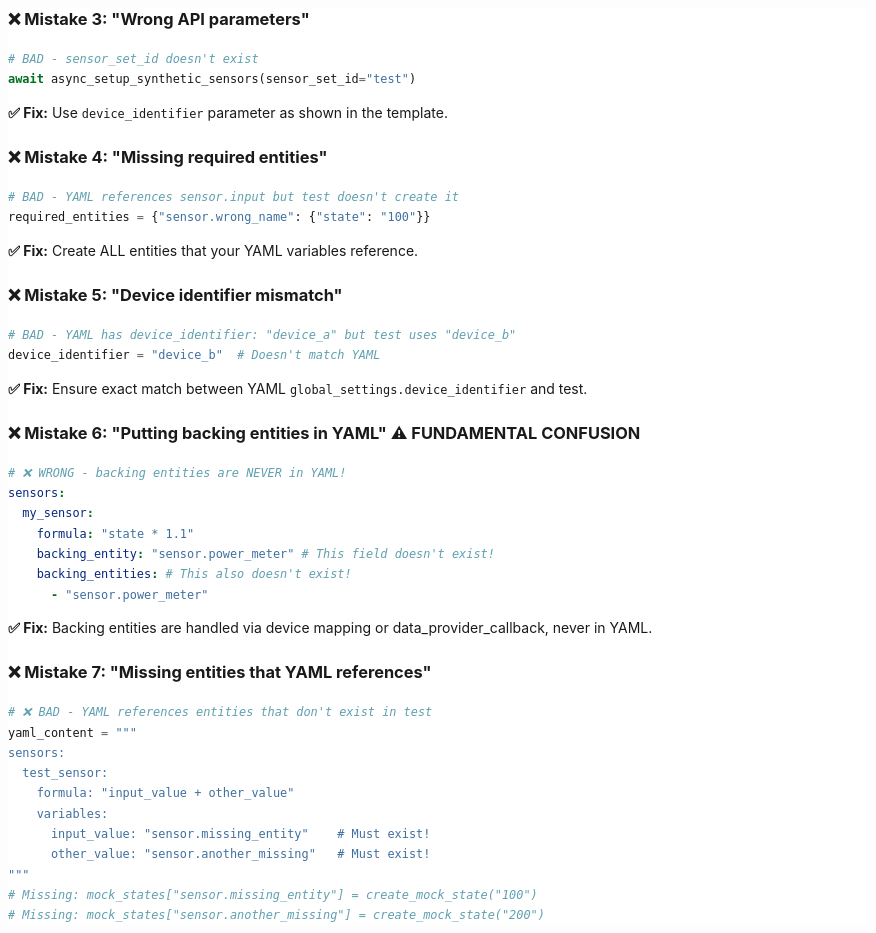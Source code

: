 ### ❌ Mistake 3: "Wrong API parameters"

```python
# BAD - sensor_set_id doesn't exist
await async_setup_synthetic_sensors(sensor_set_id="test")
```

**✅ Fix:** Use `device_identifier` parameter as shown in the template.

### ❌ Mistake 4: "Missing required entities"

```python
# BAD - YAML references sensor.input but test doesn't create it
required_entities = {"sensor.wrong_name": {"state": "100"}}
```

**✅ Fix:** Create ALL entities that your YAML variables reference.

### ❌ Mistake 5: "Device identifier mismatch"

```python
# BAD - YAML has device_identifier: "device_a" but test uses "device_b"
device_identifier = "device_b"  # Doesn't match YAML
```

**✅ Fix:** Ensure exact match between YAML `global_settings.device_identifier` and test.

### ❌ Mistake 6: "Putting backing entities in YAML" ⚠️ **FUNDAMENTAL CONFUSION**

```yaml
# ❌ WRONG - backing entities are NEVER in YAML!
sensors:
  my_sensor:
    formula: "state * 1.1"
    backing_entity: "sensor.power_meter" # This field doesn't exist!
    backing_entities: # This also doesn't exist!
      - "sensor.power_meter"
```

**✅ Fix:** Backing entities are handled via device mapping or data_provider_callback, never in YAML.

### ❌ Mistake 7: "Missing entities that YAML references"

```python
# ❌ BAD - YAML references entities that don't exist in test
yaml_content = """
sensors:
  test_sensor:
    formula: "input_value + other_value"
    variables:
      input_value: "sensor.missing_entity"    # Must exist!
      other_value: "sensor.another_missing"   # Must exist!
"""
# Missing: mock_states["sensor.missing_entity"] = create_mock_state("100")
# Missing: mock_states["sensor.another_missing"] = create_mock_state("200")
```
